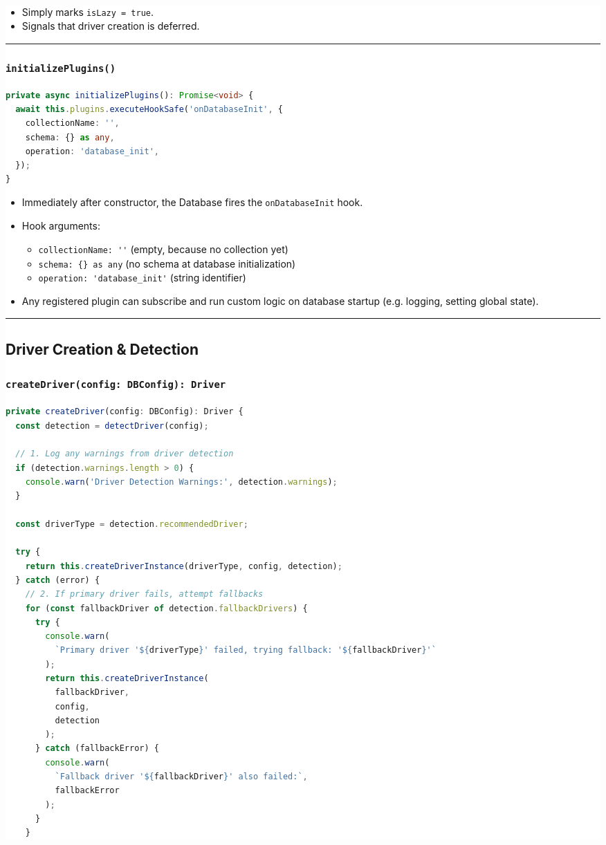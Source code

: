 -   Simply marks `isLazy = true`.
-   Signals that driver creation is deferred.

---

### `initializePlugins()`

```ts
private async initializePlugins(): Promise<void> {
  await this.plugins.executeHookSafe('onDatabaseInit', {
    collectionName: '',
    schema: {} as any,
    operation: 'database_init',
  });
}
```

-   Immediately after constructor, the Database fires the `onDatabaseInit` hook.
-   Hook arguments:

    -   `collectionName: ''` (empty, because no collection yet)
    -   `schema: {} as any` (no schema at database initialization)
    -   `operation: 'database_init'` (string identifier)

-   Any registered plugin can subscribe and run custom logic on database startup (e.g. logging, setting global state).

---

## Driver Creation & Detection

### `createDriver(config: DBConfig): Driver`

```ts
private createDriver(config: DBConfig): Driver {
  const detection = detectDriver(config);

  // 1. Log any warnings from driver detection
  if (detection.warnings.length > 0) {
    console.warn('Driver Detection Warnings:', detection.warnings);
  }

  const driverType = detection.recommendedDriver;

  try {
    return this.createDriverInstance(driverType, config, detection);
  } catch (error) {
    // 2. If primary driver fails, attempt fallbacks
    for (const fallbackDriver of detection.fallbackDrivers) {
      try {
        console.warn(
          `Primary driver '${driverType}' failed, trying fallback: '${fallbackDriver}'`
        );
        return this.createDriverInstance(
          fallbackDriver,
          config,
          detection
        );
      } catch (fallbackError) {
        console.warn(
          `Fallback driver '${fallbackDriver}' also failed:`,
          fallbackError
        );
      }
    }

```